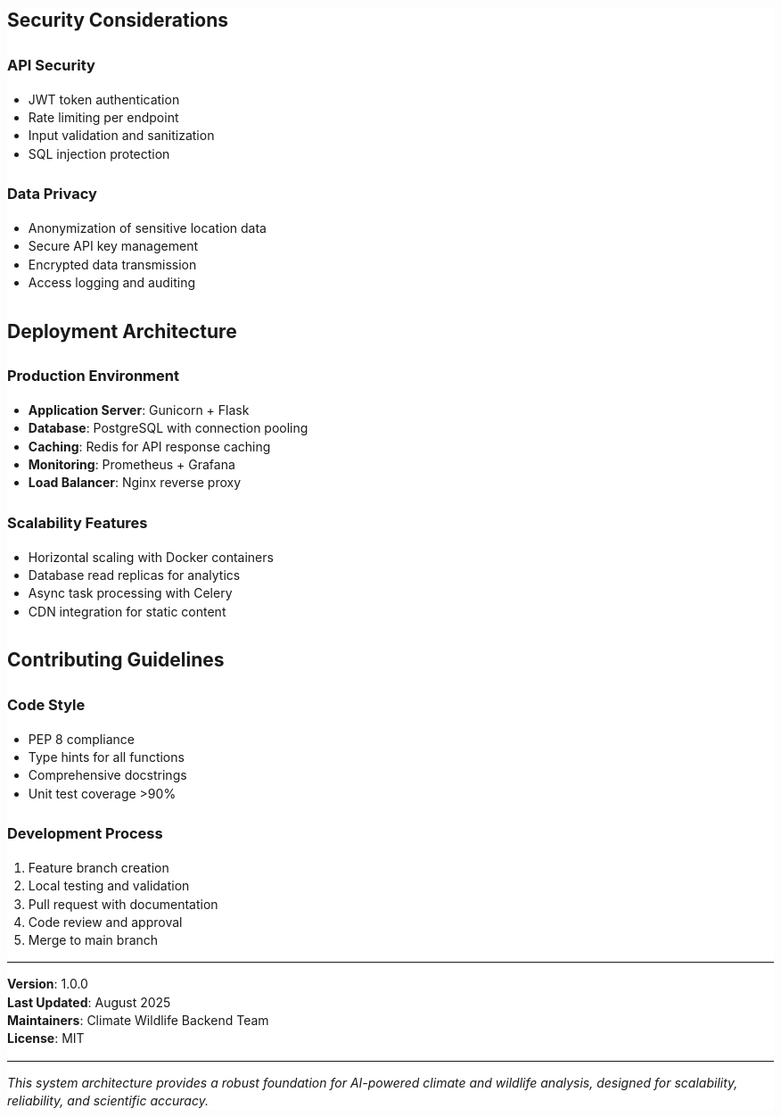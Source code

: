 ## Security Considerations

### API Security
- JWT token authentication
- Rate limiting per endpoint
- Input validation and sanitization
- SQL injection protection

### Data Privacy
- Anonymization of sensitive location data
- Secure API key management
- Encrypted data transmission
- Access logging and auditing

## Deployment Architecture

### Production Environment
- **Application Server**: Gunicorn + Flask
- **Database**: PostgreSQL with connection pooling
- **Caching**: Redis for API response caching
- **Monitoring**: Prometheus + Grafana
- **Load Balancer**: Nginx reverse proxy

### Scalability Features
- Horizontal scaling with Docker containers
- Database read replicas for analytics
- Async task processing with Celery
- CDN integration for static content

## Contributing Guidelines

### Code Style
- PEP 8 compliance
- Type hints for all functions
- Comprehensive docstrings
- Unit test coverage >90%

### Development Process
1. Feature branch creation
2. Local testing and validation
3. Pull request with documentation
4. Code review and approval
5. Merge to main branch

---

**Version**: 1.0.0  
**Last Updated**: August 2025  
**Maintainers**: Climate Wildlife Backend Team  
**License**: MIT

---

*This system architecture provides a robust foundation for AI-powered climate and wildlife analysis, designed for scalability, reliability, and scientific accuracy.*